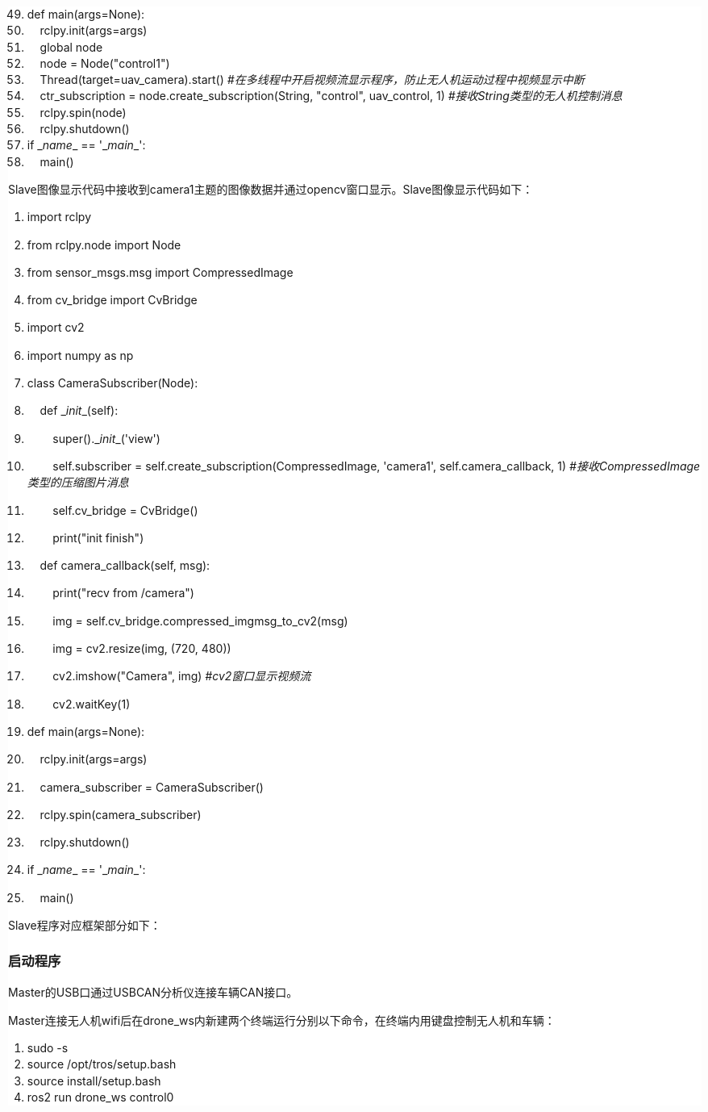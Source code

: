 49. def main(args=None):
50.     rclpy.init(args=args)
51.     global node
52.     node = Node("control1")
53.     Thread(target=uav_camera).start() _#在多线程中开启视频流显示程序，防止无人机运动过程中视频显示中断_
54.     ctr_subscription = node.create_subscription(String, "control", uav_control, 1) _#接收String类型的无人机控制消息_
55.     rclpy.spin(node)
56.     rclpy.shutdown()
57. if \__name__ == '\__main_\_':
58.     main()

Slave图像显示代码中接收到camera1主题的图像数据并通过opencv窗口显示。Slave图像显示代码如下：

1.  import rclpy
2.  from rclpy.node import Node
3.  from sensor_msgs.msg import CompressedImage
4.  from cv_bridge import CvBridge
5.  import cv2
6.  import numpy as np

8.  class CameraSubscriber(Node):
9.      def \__init_\_(self):
10.         super().\__init_\_('view')
11.         self.subscriber = self.create_subscription(CompressedImage, 'camera1', self.camera_callback, 1) _#接收CompressedImage类型的压缩图片消息_
12.         self.cv_bridge = CvBridge()
13.         print("init finish")

15.     def camera_callback(self, msg):
16.         print("recv from /camera")
17.         img = self.cv_bridge.compressed_imgmsg_to_cv2(msg)
18.         img = cv2.resize(img, (720, 480))
19.         cv2.imshow("Camera", img) _#cv2窗口显示视频流_
20.         cv2.waitKey(1)

22. def main(args=None):
23.     rclpy.init(args=args)
24.     camera_subscriber = CameraSubscriber()
25.     rclpy.spin(camera_subscriber)
26.     rclpy.shutdown()

28. if \__name__ == '\__main_\_':
29.     main()

Slave程序对应框架部分如下：

### 启动程序

Master的USB口通过USBCAN分析仪连接车辆CAN接口。

Master连接无人机wifi后在drone_ws内新建两个终端运行分别以下命令，在终端内用键盘控制无人机和车辆：

1.  sudo -s
2.  source /opt/tros/setup.bash
3.  source install/setup.bash
4.  ros2 run drone_ws control0
